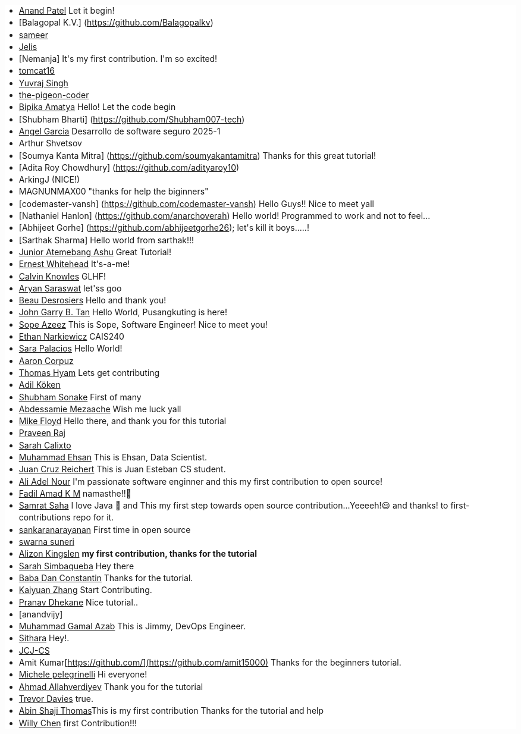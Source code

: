 - [Anand Patel](https://github.com/aarsh487) Let it begin!
- [Balagopal K.V.] (https://github.com/Balagopalkv)
- [sameer](https://github.com/sameersam648)
- [Jelis](https://github.com/JelisM)
- [Nemanja] It's my first contribution. I'm so excited!
- [tomcat16](https://github.com/tomcat16)
- [Yuvraj Singh](https://github.com/YUVRAJSINGH3112)
- [the-pigeon-coder](https://github.com/the-pigeon-coder)
- [Bipika Amatya](https://github.com/bipika) Hello! Let the code begin
- [Shubham Bharti] (https://github.com/Shubham007-tech)
- [Angel Garcia](https://github.com/AngelGarc3123) Desarrollo de software seguro 2025-1
- Arthur Shvetsov
- [Soumya Kanta Mitra] (https://github.com/soumyakantamitra) Thanks for this great tutorial!
- [Adita Roy Chowdhury] (https://github.com/adityaroy10)
- ArkingJ (NICE!)
- MAGNUNMAX00 "thanks for help the biginners"
- [codemaster-vansh] (https://github.com/codemaster-vansh) Hello Guys!! Nice to meet yall
- [Nathaniel Hanlon] (https://github.com/anarchoverah) Hello world! Programmed to work and not to feel...
- [Abhijeet Gorhe] (https://github.com/abhijeetgorhe26); let's kill it boys.....!
- [Sarthak Sharma] Hello world from sarthak!!!
- [Junior Atemebang Ashu](https://github.com/jxnior01) Great Tutorial!
- [Ernest Whitehead](https://github.com/cliffy987) It's-a-me!
- [Calvin Knowles](https://github.com/calvinknowles) GLHF!
- [Aryan Saraswat](https://github.com/Aryan-Saraswat05) let'ss goo
- [Beau Desrosiers](https://github.com/BDesro) Hello and thank you!
- [John Garry B. Tan](https://github.com/dev-rygar) Hello World, Pusangkuting is here!
- [Sope Azeez](https://github.com/mosh-d) This is Sope, Software Engineer! Nice to meet you!
- [Ethan Narkiewicz](https://github.com/Enarkiewicz2) CAIS240
- [Sara Palacios](https://github.com/SaraPalaciosAndes) Hello World!
- [Aaron Corpuz](https://github.com/acorp88)
- [Thomas Hyam](https://github.com/HyamT) Lets get contributing
- [Adil Köken](https://github.com/AdilKoken/)
- [Shubham Sonake](https://github.com/imShubh03) First of many
- [Abdessamie Mezaache](https://github.com/mathelem) Wish me luck yall
- [Mike Floyd](https://github.com/kmfloyd) Hello there, and thank you for this tutorial
- [Praveen Raj](https://github.com/trytobegoodatleast)
- [Sarah Calixto](https://github.com/sarahcalixto)
- [Muhammad Ehsan](https://github.com/MuhammadEhsan02) This is Ehsan, Data Scientist.
- [Juan Cruz Reichert](https://github.com/juanecruz) This is Juan Esteban CS student.
- [Ali Adel Nour](https://github.com/Ali-Adel-Nour) I'm passionate software enginner and this my first contribution to open source!
- [Fadil Amad K M](https://github.com/TechTrovePlus) namasthe!!🙏
- [Samrat Saha](https://github.com/Samsgithub9635) I love Java 🍵 and This my first step towards open source contribution...Yeeeeh!😃 and thanks! to first-contributions
  repo for it.
- [sankaranarayanan](https://github.com/codinginsomnia) First time in open source
- [swarna suneri](https://github.com/Suneri-2)
- [Alizon Kingslen](https://github.com/KINZEE97) **my first contribution, thanks for the tutorial**
- [Sarah Simbaqueba](https://github.com/S-Simbaqueba) Hey there
- [Baba Dan Constantin](https://github.com/fuixone) Thanks for the tutorial.
- [Kaiyuan Zhang](https://github.com/zhangkaiyuan007) Start Contributing.
- [Pranav Dhekane](https://github.com/pranavdhekane) Nice tutorial..
- [anandvijy]
- [Muhammad Gamal Azab](https://github.com/muhammadgamalazab) This is Jimmy, DevOps Engineer.
- [Sithara](https://github.com/Sithartk) Hey!.
- [JCJ-CS](https://github.com/JCJ-CS/JCJ-CS)
- Amit Kumar[https://github.com/](https://github.com/amit15000) Thanks for the beginners tutorial.
- [Michele pelegrinelli](https://github.com/michelepelegrinelli) Hi everyone!
- [Ahmad Allahverdiyev](https://github.com/hmd37) Thank you for the tutorial
- [Trevor Davies](https://github.com/trevordavies095) true.
- [Abin Shaji Thomas](https://github.com/Abin-Shaji-Thomas)This is my first contribution Thanks for the tutorial and help
- [Willy Chen](https://github.com/GVJGUKVK) first Contribution!!!